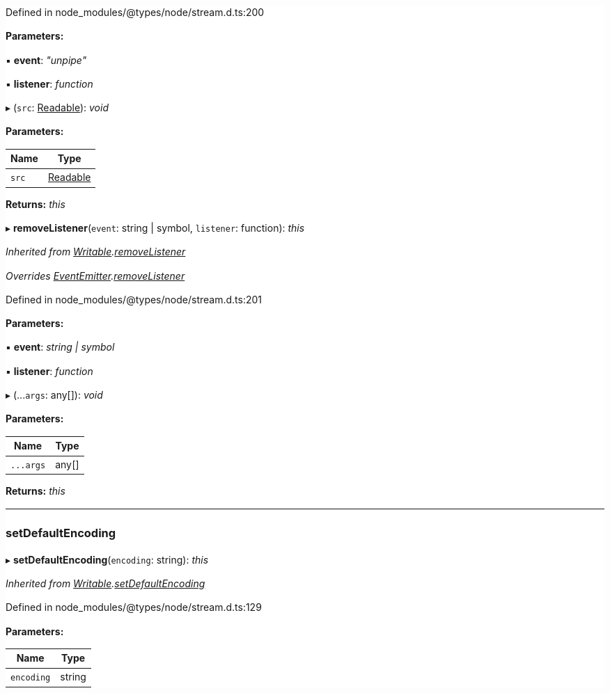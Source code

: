 Defined in node_modules/@types/node/stream.d.ts:200

**Parameters:**

▪ **event**: *"unpipe"*

▪ **listener**: *function*

▸ (`src`: [Readable](_node_modules__types_node_stream_d_._stream_.internal.readable.md)): *void*

**Parameters:**

Name | Type |
------ | ------ |
`src` | [Readable](_node_modules__types_node_stream_d_._stream_.internal.readable.md) |

**Returns:** *this*

▸ **removeListener**(`event`: string | symbol, `listener`: function): *this*

*Inherited from [Writable](_node_modules__types_node_stream_d_._stream_.internal.writable.md).[removeListener](_node_modules__types_node_stream_d_._stream_.internal.writable.md#removelistener)*

*Overrides [EventEmitter](_node_modules__types_node_events_d_._events_.internal.eventemitter.md).[removeListener](_node_modules__types_node_events_d_._events_.internal.eventemitter.md#removelistener)*

Defined in node_modules/@types/node/stream.d.ts:201

**Parameters:**

▪ **event**: *string | symbol*

▪ **listener**: *function*

▸ (...`args`: any[]): *void*

**Parameters:**

Name | Type |
------ | ------ |
`...args` | any[] |

**Returns:** *this*

___

###  setDefaultEncoding

▸ **setDefaultEncoding**(`encoding`: string): *this*

*Inherited from [Writable](_node_modules__types_node_stream_d_._stream_.internal.writable.md).[setDefaultEncoding](_node_modules__types_node_stream_d_._stream_.internal.writable.md#setdefaultencoding)*

Defined in node_modules/@types/node/stream.d.ts:129

**Parameters:**

Name | Type |
------ | ------ |
`encoding` | string |
